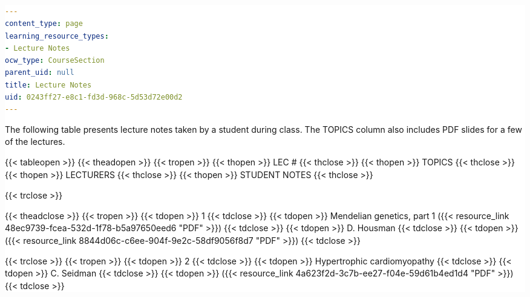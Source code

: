 ```yaml
---
content_type: page
learning_resource_types:
- Lecture Notes
ocw_type: CourseSection
parent_uid: null
title: Lecture Notes
uid: 0243ff27-e8c1-fd3d-968c-5d53d72e00d2
---
```


The following table presents lecture notes taken by a student during class. The TOPICS column also includes PDF slides for a few of the lectures.

{{< tableopen >}}
{{< theadopen >}}
{{< tropen >}}
{{< thopen >}}
LEC #
{{< thclose >}}
{{< thopen >}}
TOPICS
{{< thclose >}}
{{< thopen >}}
LECTURERS
{{< thclose >}}
{{< thopen >}}
STUDENT NOTES
{{< thclose >}}

{{< trclose >}}

{{< theadclose >}}
{{< tropen >}}
{{< tdopen >}}
1
{{< tdclose >}}
{{< tdopen >}}
Mendelian genetics, part 1 ({{< resource_link 48ec9739-fcea-532d-1f78-b5a97650eed6 "PDF" >}})
{{< tdclose >}}
{{< tdopen >}}
D. Housman
{{< tdclose >}}
{{< tdopen >}}
({{< resource_link 8844d06c-c6ee-904f-9e2c-58df9056f8d7 "PDF" >}})
{{< tdclose >}}

{{< trclose >}}
{{< tropen >}}
{{< tdopen >}}
2
{{< tdclose >}}
{{< tdopen >}}
Hypertrophic cardiomyopathy
{{< tdclose >}}
{{< tdopen >}}
C. Seidman
{{< tdclose >}}
{{< tdopen >}}
({{< resource_link 4a623f2d-3c7b-ee27-f04e-59d61b4ed1d4 "PDF" >}})
{{< tdclose >}}
